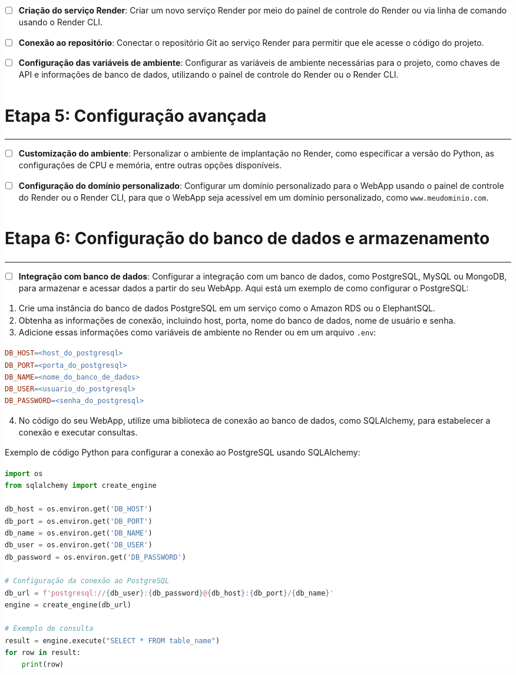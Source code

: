 *   [ ]  **Criação do serviço Render**: Criar um novo serviço Render por meio do painel de controle do Render ou via linha de comando usando o Render CLI.
*   [ ]  **Conexão ao repositório**: Conectar o repositório Git ao serviço Render para permitir que ele acesse o código do projeto.
*   [ ]  **Configuração das variáveis de ambiente**: Configurar as variáveis de ambiente necessárias para o projeto, como chaves de API e informações de banco de dados, utilizando o painel de controle do Render ou o Render CLI.


# Etapa 5: Configuração avançada
------------------------------

*   [ ]  **Customização do ambiente**: Personalizar o ambiente de implantação no Render, como especificar a versão do Python, as configurações de CPU e memória, entre outras opções disponíveis.
*   [ ]  **Configuração do domínio personalizado**: Configurar um domínio personalizado para o WebApp usando o painel de controle do Render ou o Render CLI, para que o WebApp seja acessível em um domínio personalizado, como `www.meudominio.com`.


# Etapa 6: Configuração do banco de dados e armazenamento
-------------------------------------------------------

*   [ ]  **Integração com banco de dados**: Configurar a integração com um banco de dados, como PostgreSQL, MySQL ou MongoDB, para armazenar e acessar dados a partir do seu WebApp. Aqui está um exemplo de como configurar o PostgreSQL:

1.  Crie uma instância do banco de dados PostgreSQL em um serviço como o Amazon RDS ou o ElephantSQL.
2.  Obtenha as informações de conexão, incluindo host, porta, nome do banco de dados, nome de usuário e senha.
3.  Adicione essas informações como variáveis de ambiente no Render ou em um arquivo `.env`:

```makefile
DB_HOST=<host_do_postgresql>
DB_PORT=<porta_do_postgresql>
DB_NAME=<nome_do_banco_de_dados>
DB_USER=<usuario_do_postgresql>
DB_PASSWORD=<senha_do_postgresql>
```

4.  No código do seu WebApp, utilize uma biblioteca de conexão ao banco de dados, como SQLAlchemy, para estabelecer a conexão e executar consultas.

Exemplo de código Python para configurar a conexão ao PostgreSQL usando SQLAlchemy:

```python
import os
from sqlalchemy import create_engine

db_host = os.environ.get('DB_HOST')
db_port = os.environ.get('DB_PORT')
db_name = os.environ.get('DB_NAME')
db_user = os.environ.get('DB_USER')
db_password = os.environ.get('DB_PASSWORD')

# Configuração da conexão ao PostgreSQL
db_url = f'postgresql://{db_user}:{db_password}@{db_host}:{db_port}/{db_name}'
engine = create_engine(db_url)

# Exemplo de consulta
result = engine.execute("SELECT * FROM table_name")
for row in result:
    print(row)
```
